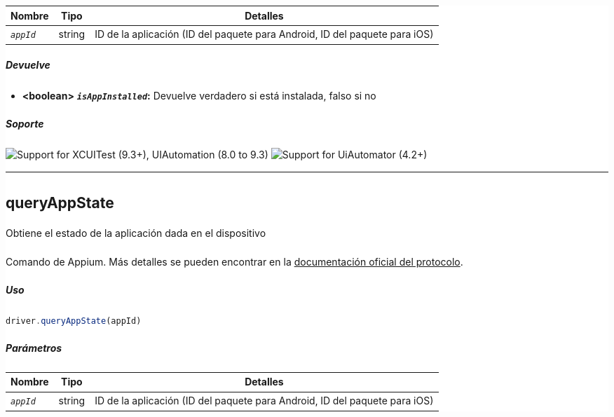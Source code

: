 <table>
  <thead>
    <tr>
      <th>Nombre</th><th>Tipo</th><th>Detalles</th>
    </tr>
  </thead>
  <tbody>
    <tr>
      <td><code><var>appId</var></code></td>
      <td>string</td>
      <td>ID de la aplicación (ID del paquete para Android, ID del paquete para iOS)</td>
    </tr>
  </tbody>
</table>


##### Devuelve

- **&lt;boolean&gt;**
            **<code><var>isAppInstalled</var></code>:** Devuelve verdadero si está instalada, falso si no    

##### Soporte

![Support for XCUITest (9.3+), UIAutomation (8.0 to 9.3)](/img/icons/ios.svg)
![Support for UiAutomator (4.2+)](/img/icons/android.svg)

---
## queryAppState
Obtiene el estado de la aplicación dada en el dispositivo<br /><br />Comando de Appium. Más detalles se pueden encontrar en la [documentación oficial del protocolo](https://appium.github.io/appium.io/docs/en/commands/device/app/app-state/).



##### Uso

```js
driver.queryAppState(appId)
```


##### Parámetros

<table>
  <thead>
    <tr>
      <th>Nombre</th><th>Tipo</th><th>Detalles</th>
    </tr>
  </thead>
  <tbody>
    <tr>
      <td><code><var>appId</var></code></td>
      <td>string</td>
      <td>ID de la aplicación (ID del paquete para Android, ID del paquete para iOS)</td>
    </tr>
  </tbody>
</table>
